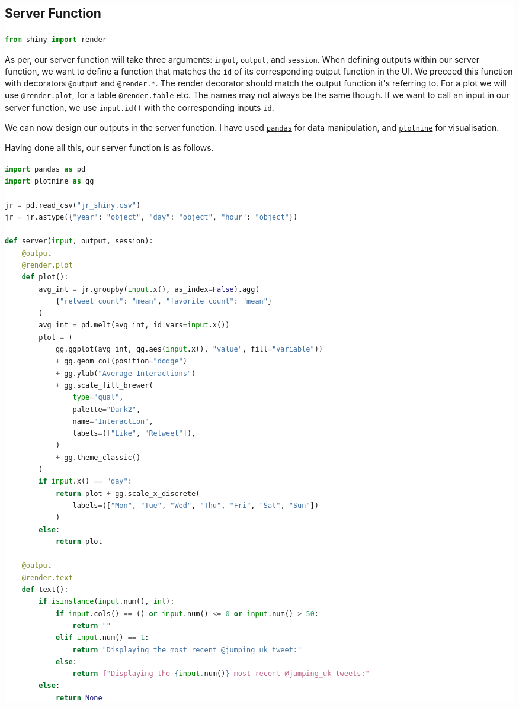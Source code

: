 ## Server Function
```python
from shiny import render 
```

As per, our server function will take three arguments: `input`, `output`, and `session`. When defining outputs within our server function, we want to define a function that matches the `id` of its corresponding output function in the UI. We preceed this function with decorators `@output` and `@render.*`. The render decorator should match the output function it's referring to. For a plot we will use `@render.plot`, for a table `@render.table` etc. The names may not always be the same though. If we want to call an input in our server function, we use `input.id()` with the corresponding inputs `id`. 

We can now design our outputs in the server function. I have used [`pandas`](https://pandas.pydata.org/) for data manipulation, and [`plotnine`](https://plotnine.readthedocs.io/en/stable/#) for visualisation. 

Having done all this, our server function is as follows. 

```python
import pandas as pd
import plotnine as gg

jr = pd.read_csv("jr_shiny.csv")
jr = jr.astype({"year": "object", "day": "object", "hour": "object"})

def server(input, output, session):
    @output
    @render.plot
    def plot():
        avg_int = jr.groupby(input.x(), as_index=False).agg(
            {"retweet_count": "mean", "favorite_count": "mean"}
        )
        avg_int = pd.melt(avg_int, id_vars=input.x())
        plot = (
            gg.ggplot(avg_int, gg.aes(input.x(), "value", fill="variable"))
            + gg.geom_col(position="dodge")
            + gg.ylab("Average Interactions")
            + gg.scale_fill_brewer(
                type="qual",
                palette="Dark2",
                name="Interaction",
                labels=(["Like", "Retweet"]),
            )
            + gg.theme_classic()
        )
        if input.x() == "day":
            return plot + gg.scale_x_discrete(
                labels=(["Mon", "Tue", "Wed", "Thu", "Fri", "Sat", "Sun"])
            )
        else:
            return plot

    @output
    @render.text
    def text():
        if isinstance(input.num(), int):
            if input.cols() == () or input.num() <= 0 or input.num() > 50:
                return ""
            elif input.num() == 1:
                return "Displaying the most recent @jumping_uk tweet:"
            else:
                return f"Displaying the {input.num()} most recent @jumping_uk tweets:"
        else:
            return None
```